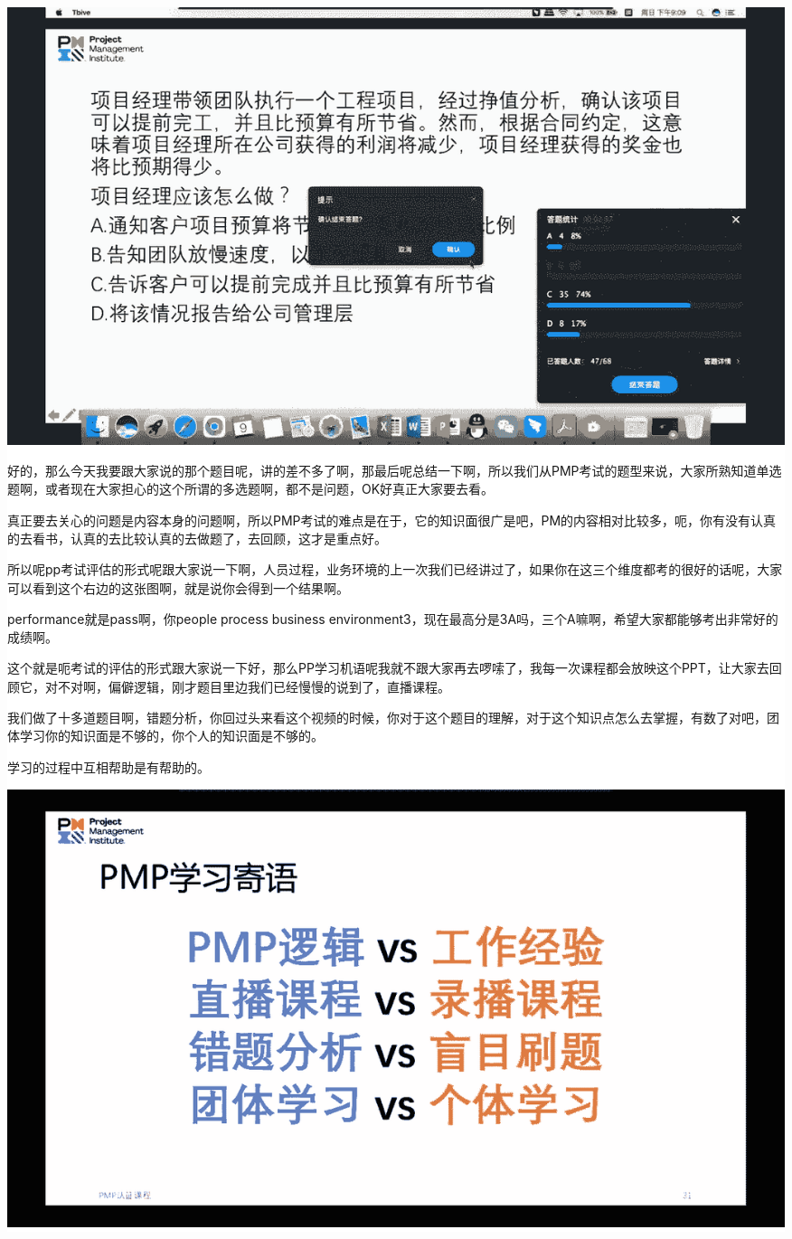 ![](img/077868bcf938e0e96ac42046099ddc3a_82.png)

好的，那么今天我要跟大家说的那个题目呢，讲的差不多了啊，那最后呢总结一下啊，所以我们从PMP考试的题型来说，大家所熟知道单选题啊，或者现在大家担心的这个所谓的多选题啊，都不是问题，OK好真正大家要去看。

真正要去关心的问题是内容本身的问题啊，所以PMP考试的难点是在于，它的知识面很广是吧，PM的内容相对比较多，呃，你有没有认真的去看书，认真的去比较认真的去做题了，去回顾，这才是重点好。

所以呢pp考试评估的形式呢跟大家说一下啊，人员过程，业务环境的上一次我们已经讲过了，如果你在这三个维度都考的很好的话呢，大家可以看到这个右边的这张图啊，就是说你会得到一个结果啊。

performance就是pass啊，你people process business environment3，现在最高分是3A吗，三个A嘛啊，希望大家都能够考出非常好的成绩啊。

这个就是呃考试的评估的形式跟大家说一下好，那么PP学习机语呢我就不跟大家再去啰嗦了，我每一次课程都会放映这个PPT，让大家去回顾它，对不对啊，偏僻逻辑，刚才题目里边我们已经慢慢的说到了，直播课程。

我们做了十多道题目啊，错题分析，你回过头来看这个视频的时候，你对于这个题目的理解，对于这个知识点怎么去掌握，有数了对吧，团体学习你的知识面是不够的，你个人的知识面是不够的。

学习的过程中互相帮助是有帮助的。

![](img/077868bcf938e0e96ac42046099ddc3a_84.png)